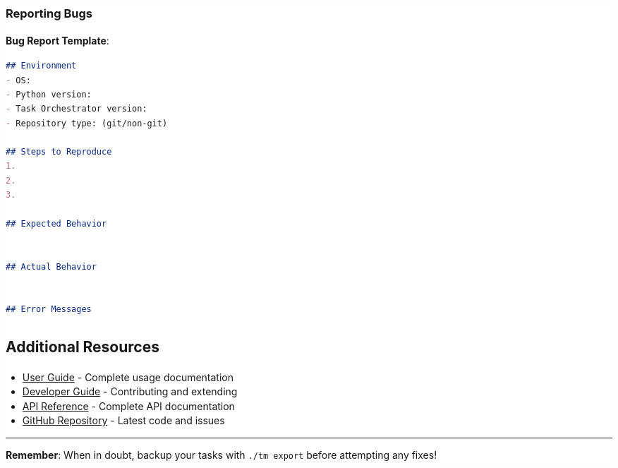 ### Reporting Bugs

**Bug Report Template**:
```markdown
## Environment
- OS: 
- Python version:
- Task Orchestrator version:
- Repository type: (git/non-git)

## Steps to Reproduce
1. 
2. 
3. 

## Expected Behavior


## Actual Behavior


## Error Messages
```

## Additional Resources

- [User Guide](USER_GUIDE.md) - Complete usage documentation
- [Developer Guide](DEVELOPER_GUIDE.md) - Contributing and extending
- [API Reference](API_REFERENCE.md) - Complete API documentation
- [GitHub Repository](https://github.com/T72/task-orchestrator) - Latest code and issues

---

**Remember**: When in doubt, backup your tasks with `./tm export` before attempting any fixes!
